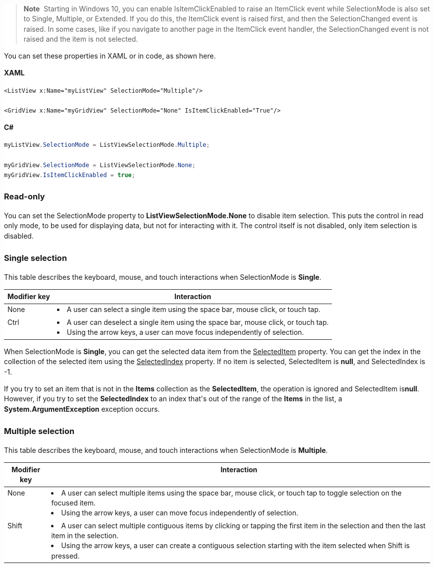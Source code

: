 > **Note**&nbsp;&nbsp;Starting in Windows 10, you can enable IsItemClickEnabled to raise an ItemClick event while SelectionMode is also set to Single, Multiple, or Extended. If you do this, the ItemClick event is raised first, and then the SelectionChanged event is raised. In some cases, like if you navigate to another page in the ItemClick event handler, the SelectionChanged event is not raised and the item is not selected.

You can set these properties in XAML or in code, as shown here.

**XAML**
```xaml
<ListView x:Name="myListView" SelectionMode="Multiple"/>

<GridView x:Name="myGridView" SelectionMode="None" IsItemClickEnabled="True"/> 
```

**C#**
```csharp
myListView.SelectionMode = ListViewSelectionMode.Multiple; 

myGridView.SelectionMode = ListViewSelectionMode.None;
myGridView.IsItemClickEnabled = true;
```

### Read-only

You can set the SelectionMode property to **ListViewSelectionMode.None** to disable item selection. This puts the control in read only mode, to be used for displaying data, but not for interacting with it. The control itself is not disabled, only item selection is disabled.

### Single selection

This table describes the keyboard, mouse, and touch interactions when SelectionMode is **Single**.

Modifier key | Interaction
-------------|------------
None | <li>A user can select a single item using the space bar, mouse click, or touch tap.</li>
Ctrl | <li>A user can deselect a single item using the space bar, mouse click, or touch tap.</li><li>Using the arrow keys, a user can move focus independently of selection.</li>

When SelectionMode is **Single**, you can get the selected data item from the [SelectedItem](https://docs.microsoft.com/uwp/api/windows.ui.xaml.controls.primitives.selector.selecteditem) property. You can get the index in the collection of the selected item using the [SelectedIndex](https://docs.microsoft.com/uwp/api/windows.ui.xaml.controls.primitives.selector.selectedindex) property. If no item is selected, SelectedItem is **null**, and SelectedIndex is -1. 
 
If you try to set an item that is not in the **Items** collection as the **SelectedItem**, the operation is ignored and SelectedItem is**null**. However, if you try to set the **SelectedIndex** to an index that's out of the range of the **Items** in the list, a **System.ArgumentException** exception occurs. 

### Multiple selection

This table describes the keyboard, mouse, and touch interactions when SelectionMode is **Multiple**.

Modifier key | Interaction
-------------|------------
None | <li>A user can select multiple items using the space bar, mouse click, or touch tap to toggle selection on the focused item.</li><li>Using the arrow keys, a user can move focus independently of selection.</li>
Shift | <li>A user can select multiple contiguous items by clicking or tapping the first item in the selection and then the last item in the selection.</li><li>Using the arrow keys, a user can create a contiguous selection starting with the item selected when Shift is pressed.</li>
